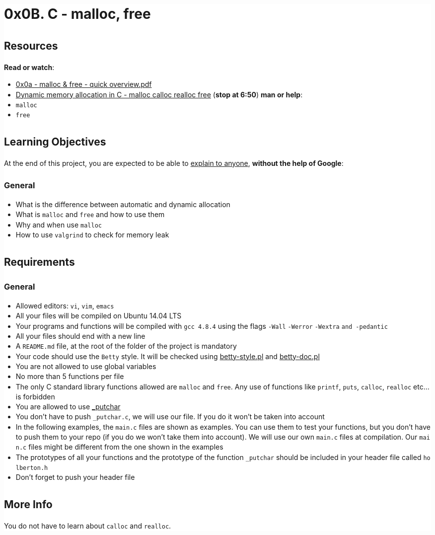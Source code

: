 # 0x0B. C - malloc, free


## Resources
**Read or watch**:
+ [0x0a - malloc &amp; free - quick overview.pdf](https://intranet.hbtn.io/rltoken/aRWpmTTHkSS2nTGh0Q5xyA)
+ [Dynamic memory allocation in C - malloc calloc realloc free](https://intranet.hbtn.io/rltoken/yD3tk5u--ws7QNFwTOfaDQ) (**stop at 6:50**)
**man or help**:
+ `malloc`
+ `free`
## Learning Objectives
At the end of this project, you are expected to be able to [explain to anyone](https://intranet.hbtn.io/rltoken/8uDFCbiN-7CK-SAbf4GZ2w), **without the help of Google**:
### General
+ What is the difference between automatic and dynamic allocation
+ What is `malloc` and `free` and how to use them
+ Why and when use `malloc`
+ How to use `valgrind` to check for memory leak
## Requirements
### General
+ Allowed editors: `vi`, `vim`, `emacs`
+ All your files will be compiled on Ubuntu 14.04 LTS
+ Your programs and functions will be compiled with `gcc 4.8.4` using the flags `-Wall` `-Werror` `-Wextra` `and -pedantic` 
+ All your files should end with a new line
+ A `README.md` file, at the root of the folder of the project is mandatory
+ Your code should use the `Betty` style. It will be checked using [betty-style.pl](https://github.com/holbertonschool/Betty/blob/master/betty-style.pl) and [betty-doc.pl](https://github.com/holbertonschool/Betty/blob/master/betty-doc.pl)
+ You are not allowed to use global variables
+ No more than 5 functions per file
+ The only C standard library functions allowed are `malloc` and `free`. Any use of functions like `printf`, `puts`, `calloc`, `realloc` etc… is forbidden
+ You are allowed to use [_putchar](https://github.com/holbertonschool/_putchar.c/blob/master/_putchar.c)
+ You don’t have to push `_putchar.c`, we will use our file. If you do it won’t be taken into account
+ In the following examples, the `main.c` files are shown as examples. You can use them to test your functions, but you don’t have to push them to your repo (if you do we won’t take them into account). We will use our own `main.c` files at compilation. Our `main.c` files might be different from the one shown in the examples
+ The prototypes of all your functions and the prototype of the function `_putchar` should be included in your header file called `holberton.h`
+ Don’t forget to push your header file
## More Info
You do not have to learn about `calloc` and `realloc`.
